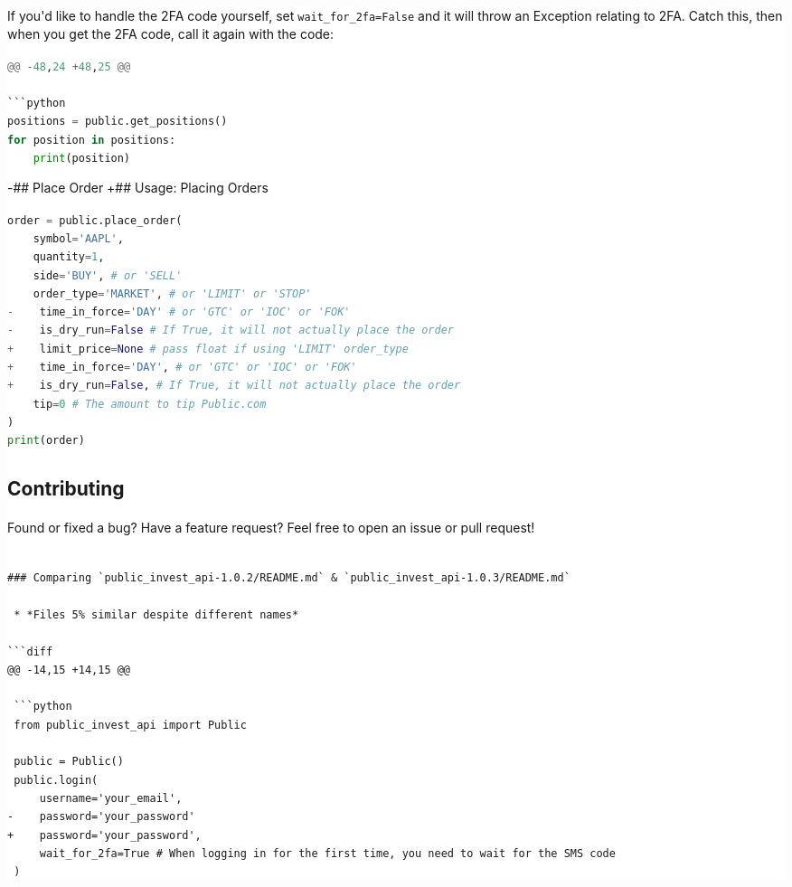  If you'd like to handle the 2FA code yourself, set `wait_for_2fa=False` and it will throw an Exception relating to 2FA. Catch this, then when you get the 2FA code, call it again with the code:
 
 ```python
@@ -48,24 +48,25 @@
 
 ```python
 positions = public.get_positions()
 for position in positions:
     print(position)
 ```
 
-## Place Order
+## Usage: Placing Orders
 
 ```python
 order = public.place_order(
     symbol='AAPL',
     quantity=1,
     side='BUY', # or 'SELL'
     order_type='MARKET', # or 'LIMIT' or 'STOP'
-    time_in_force='DAY' # or 'GTC' or 'IOC' or 'FOK'
-    is_dry_run=False # If True, it will not actually place the order
+    limit_price=None # pass float if using 'LIMIT' order_type
+    time_in_force='DAY', # or 'GTC' or 'IOC' or 'FOK'
+    is_dry_run=False, # If True, it will not actually place the order
     tip=0 # The amount to tip Public.com
 )
 print(order)
 ```
 
 ## Contributing
 Found or fixed a bug? Have a feature request? Feel free to open an issue or pull request!
```

### Comparing `public_invest_api-1.0.2/README.md` & `public_invest_api-1.0.3/README.md`

 * *Files 5% similar despite different names*

```diff
@@ -14,15 +14,15 @@
 
 ```python
 from public_invest_api import Public
 
 public = Public()
 public.login(
     username='your_email',
-    password='your_password'
+    password='your_password',
     wait_for_2fa=True # When logging in for the first time, you need to wait for the SMS code
 )
 ```
 